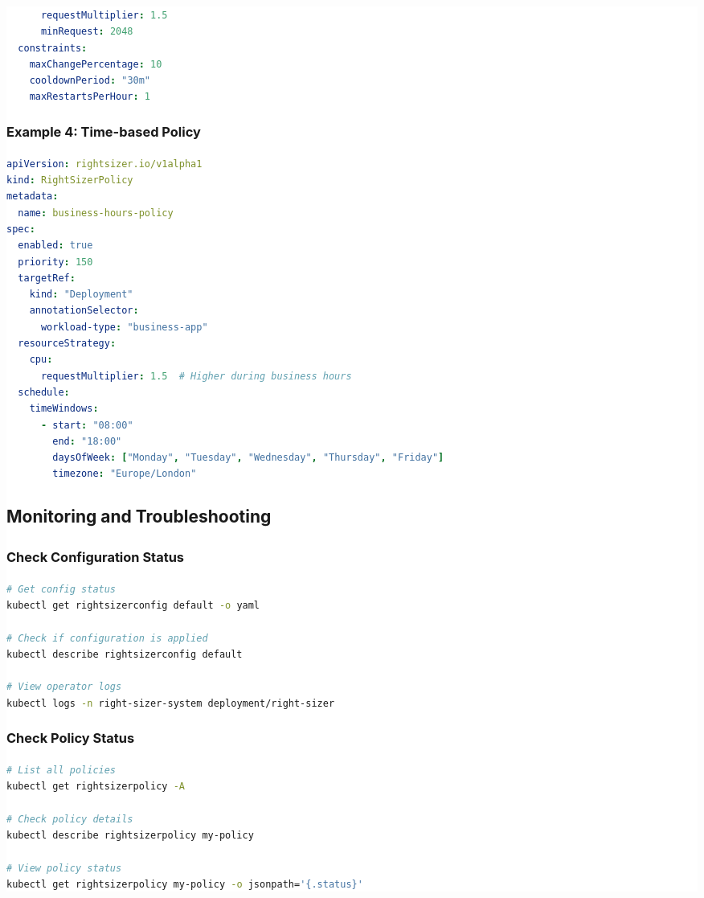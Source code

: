 ```yaml
      requestMultiplier: 1.5
      minRequest: 2048
  constraints:
    maxChangePercentage: 10
    cooldownPeriod: "30m"
    maxRestartsPerHour: 1
```

### Example 4: Time-based Policy

```yaml
apiVersion: rightsizer.io/v1alpha1
kind: RightSizerPolicy
metadata:
  name: business-hours-policy
spec:
  enabled: true
  priority: 150
  targetRef:
    kind: "Deployment"
    annotationSelector:
      workload-type: "business-app"
  resourceStrategy:
    cpu:
      requestMultiplier: 1.5  # Higher during business hours
  schedule:
    timeWindows:
      - start: "08:00"
        end: "18:00"
        daysOfWeek: ["Monday", "Tuesday", "Wednesday", "Thursday", "Friday"]
        timezone: "Europe/London"
```

## Monitoring and Troubleshooting

### Check Configuration Status

```bash
# Get config status
kubectl get rightsizerconfig default -o yaml

# Check if configuration is applied
kubectl describe rightsizerconfig default

# View operator logs
kubectl logs -n right-sizer-system deployment/right-sizer
```

### Check Policy Status

```bash
# List all policies
kubectl get rightsizerpolicy -A

# Check policy details
kubectl describe rightsizerpolicy my-policy

# View policy status
kubectl get rightsizerpolicy my-policy -o jsonpath='{.status}'
```
